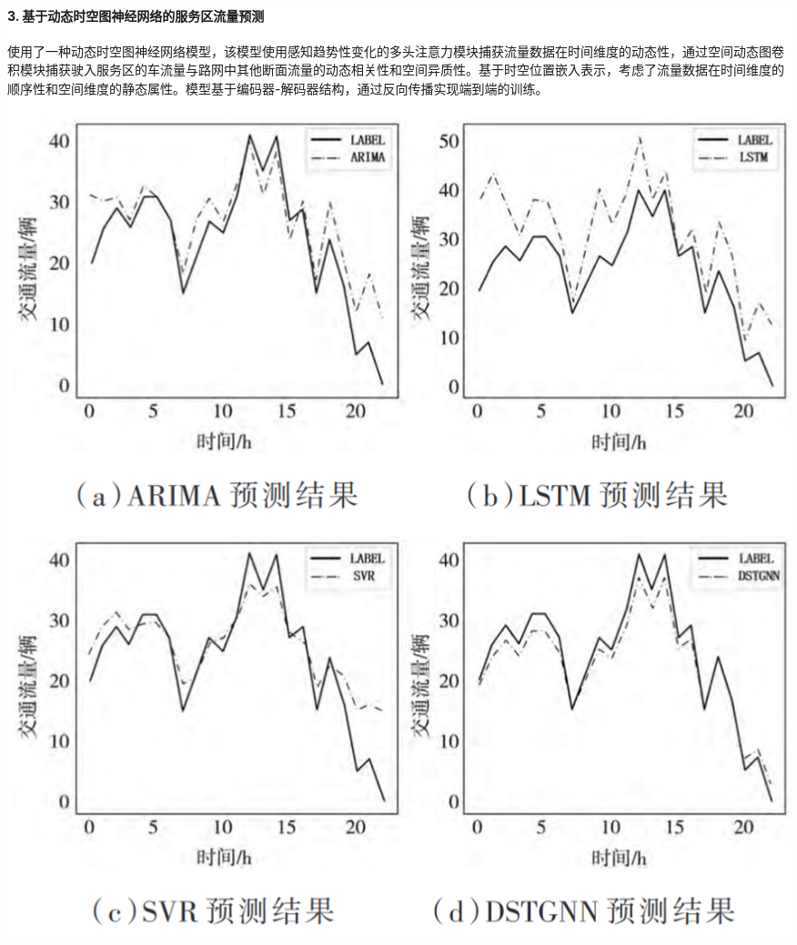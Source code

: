 #### 3. 基于动态时空图神经网络的服务区流量预测

使用了一种动态时空图神经网络模型，该模型使用感知趋势性变化的多头注意力模块捕获流量数据在时间维度的动态性，通过空间动态图卷积模块捕获驶入服务区的车流量与路网中其他断面流量的动态相关性和空间异质性。基于时空位置嵌入表示，考虑了流量数据在时间维度的顺序性和空间维度的静态属性。模型基于编码器-解码器结构，通过反向传播实现端到端的训练。

![](./assets/fig-19-1.png)
